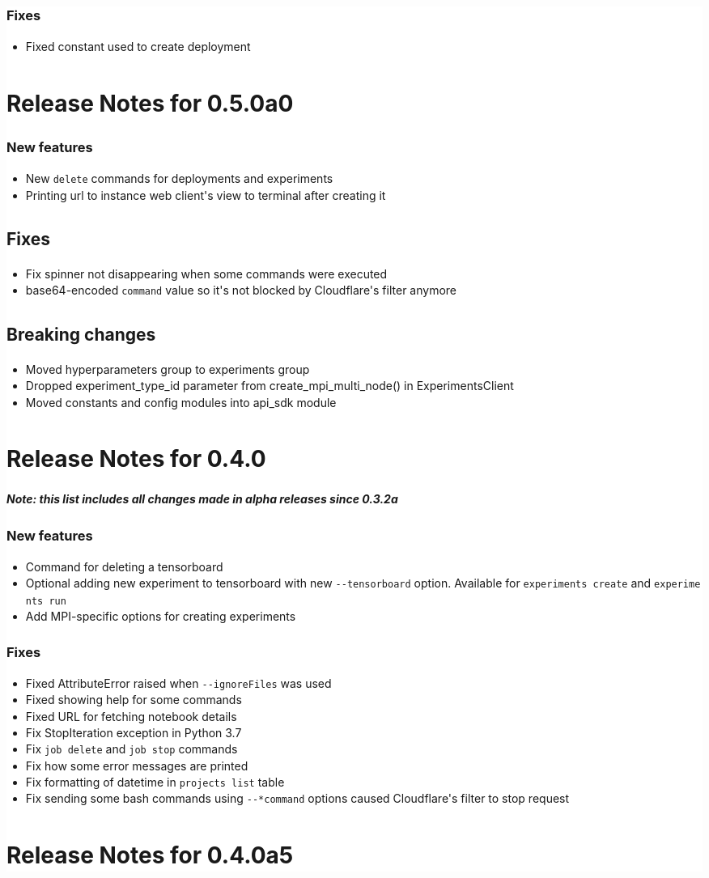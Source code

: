 ### Fixes

- Fixed constant used to create deployment

# Release Notes for 0.5.0a0

### New features

- New `delete` commands for deployments and experiments
- Printing url to instance web client's view to terminal after creating it

## Fixes

- Fix spinner not disappearing when some commands were executed
- base64-encoded `command` value so it's not blocked by Cloudflare's filter anymore

## Breaking changes

- Moved hyperparameters group to experiments group
- Dropped experiment_type_id parameter from create_mpi_multi_node() in ExperimentsClient
- Moved constants and config modules into api_sdk module

# Release Notes for 0.4.0

##### Note: this list includes all changes made in alpha releases since 0.3.2a

### New features

- Command for deleting a tensorboard
- Optional adding new experiment to tensorboard with new `--tensorboard` option. Available for `experiments create` and `experiments run`
- Add MPI-specific options for creating experiments

### Fixes

- Fixed AttributeError raised when `--ignoreFiles` was used
- Fixed showing help for some commands
- Fixed URL for fetching notebook details
- Fix StopIteration exception in Python 3.7
- Fix `job delete` and `job stop` commands
- Fix how some error messages are printed
- Fix formatting of datetime in `projects list` table
- Fix sending some bash commands using `--*command` options caused Cloudflare's filter to stop request

# Release Notes for 0.4.0a5
